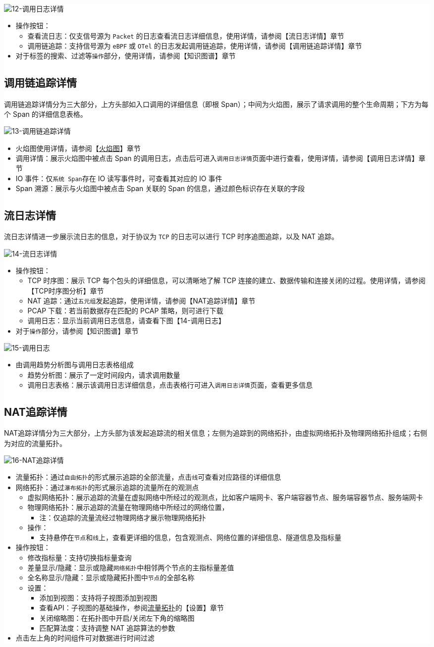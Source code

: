 ![12-调用日志详情](https://yunshan-guangzhou.oss-cn-beijing.aliyuncs.com/pub/pic/20230920650ab59c80b81.png)

- 操作按钮：
  - 查看流日志：仅支信号源为 `Packet` 的日志查看流日志详细信息，使用详情，请参阅【流日志详情】章节
  - 调用链追踪：支持信号源为 `eBPF` 或 `OTel` 的日志发起调用链追踪，使用详情，请参阅【调用链追踪详情】章节
- 对于标签的搜索、过滤等`操作`部分，使用详情，请参阅【知识图谱】章节

## 调用链追踪详情

调用链追踪详情分为三大部分，上方头部如入口调用的详细信息（即根 Span）；中间为火焰图，展示了请求调用的整个生命周期；下方为每个 Span 的详细信息表格。

![13-调用链追踪详情](https://yunshan-guangzhou.oss-cn-beijing.aliyuncs.com/pub/pic/20240403660ccaa5395e3.png)

- 火焰图使用详情，请参阅【[火焰图](../dashboard/panel/flame/)】章节
- 调用详情：展示火焰图中被点击 Span 的调用日志，点击后可进入`调用日志详情`页面中进行查看，使用详情，请参阅【调用日志详情】章节
- IO 事件：仅`系统 Span`存在 IO 读写事件时，可查看其对应的 IO 事件
- Span 溯源：展示与火焰图中被点击 Span 关联的 Span 的信息，通过颜色标识存在关联的字段

## 流日志详情

流日志详情进一步展示流日志的信息，对于协议为 `TCP` 的日志可以进行 TCP 时序追图追踪，以及 NAT 追踪。

![14-流日志详情](https://yunshan-guangzhou.oss-cn-beijing.aliyuncs.com/pub/pic/20240403660cf395cfbd9.png)

- 操作按钮：
  - TCP 时序图：展示 TCP 每个包头的详细信息，可以清晰地了解 TCP 连接的建立、数据传输和连接关闭的过程。使用详情，请参阅【TCP时序图分析】章节
  - NAT 追踪：通过`五元组`发起追踪，使用详情，请参阅【NAT追踪详情】章节
  - PCAP 下载：若当前数据存在匹配的 PCAP 策略，则可进行下载
  - 调用日志：显示当前调用日志信息，请查看下图【14-调用日志】
- 对于`操作`部分，请参阅【知识图谱】章节

![15-调用日志](https://yunshan-guangzhou.oss-cn-beijing.aliyuncs.com/pub/pic/20240403660cf4122132c.png)

- 由调用趋势分析图与调用日志表格组成
  - 趋势分析图：展示了一定时间段内，请求调用数量
  - 调用日志表格：展示该调用日志详细信息，点击表格行可进入`调用日志详情`页面，查看更多信息

## NAT追踪详情

NAT追踪详情分为三大部分，上方头部为该发起追踪流的相关信息；左侧为追踪到的网络拓扑，由虚拟网络拓扑及物理网络拓扑组成；右侧为对应的流量拓扑。

![16-NAT追踪详情](https://yunshan-guangzhou.oss-cn-beijing.aliyuncs.com/pub/pic/20230920650aba4daabc0.png)

- 流量拓扑：通过`自由拓扑`的形式展示追踪的全部流量，点击`线`可查看对应路径的详细信息
- 网络拓扑：通过`瀑布拓扑`的形式展示追踪的流量所在的观测点
  - 虚拟网络拓扑：展示追踪的流量在虚拟网络中所经过的观测点，比如客户端网卡、客户端容器节点、服务端容器节点、服务端网卡
  - 物理网络拓扑：展示追踪的流量在物理网络中所经过的网络位置，
    - 注：仅追踪的流量流经过物理网络才展示物理网络拓扑
  - 操作：
    - 支持悬停在`节点`和`线`上，查看更详细的信息，包含观测点、网络位置的详细信息、隧道信息及指标量
- 操作按钮：
  - 修改指标量：支持切换指标量查询
  - 差量显示/隐藏：显示或隐藏`网络拓扑`中相邻两个节点的主指标量差值
  - 全名称显示/隐藏：显示或隐藏拓扑图中`节点`的全部名称
  - 设置：
    - 添加到视图：支持将子视图添加到视图
    - 查看API：子视图的基础操作，参阅[流量拓扑](../dashboard/panel/topology/)的【设置】章节
    - 关闭缩略图：在拓扑图中开启/关闭左下角的缩略图
    - 匹配算法度：支持调整 NAT 追踪算法的参数
- 点击左上角的时间组件可对数据进行时间过滤
